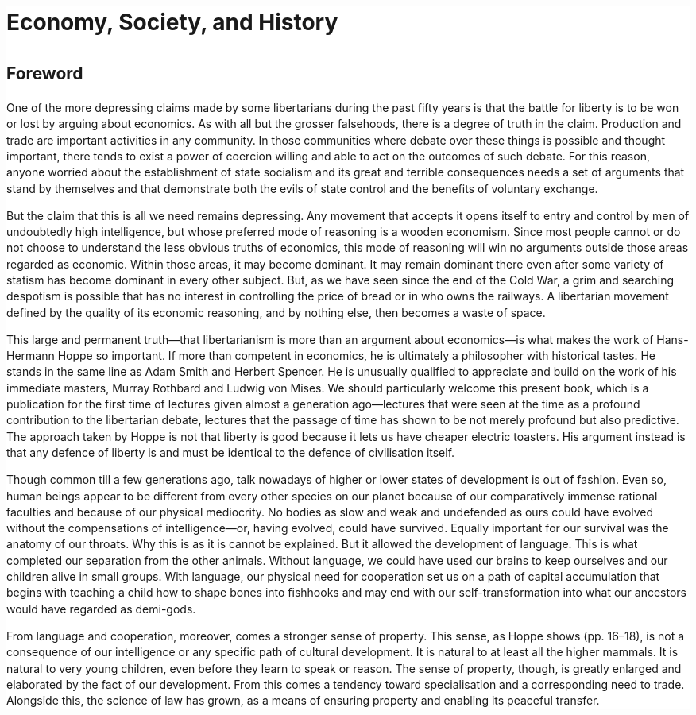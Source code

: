 # Economy, Society, and History

## Foreword

One of the more depressing claims made by some libertarians during the past fifty years is that the battle for liberty is to be won or lost by arguing about economics. As with all but the grosser falsehoods, there is a degree of truth in the claim. Production and trade are important activities in any community. In those communities where debate over these things is possible and thought important, there tends to exist a power of coercion willing and able to act on the outcomes of such debate. For this reason, anyone worried about the establishment of state socialism and its great and terrible consequences needs a set of arguments that stand by themselves and that demonstrate both the evils of state control and the benefits of voluntary exchange.

But the claim that this is all we need remains depressing. Any movement that accepts it opens itself to entry and control by men of undoubtedly high intelligence, but whose preferred mode of reasoning is a wooden economism. Since most people cannot or do not choose to understand the less obvious truths of economics, this mode of reasoning will win no arguments outside those areas regarded as economic. Within those areas, it may become dominant. It may remain dominant there even after some variety of statism has become dominant in every other subject. But, as we have seen since the end of the Cold War, a grim and searching despotism is possible that has no interest in controlling the price of bread or in who owns the railways. A libertarian movement defined by the quality of its economic reasoning, and by nothing else, then becomes a waste of space.

This large and permanent truth—that libertarianism is more than an argument about economics—is what makes the work of Hans-Hermann Hoppe so important. If more than competent in economics, he is ultimately a philosopher with historical tastes. He stands in the same line as Adam Smith and Herbert Spencer. He is unusually qualified to appreciate and build on the work of his immediate masters, Murray Rothbard and Ludwig von Mises. We should particularly welcome this present book, which is a publication for the first time of lectures given almost a generation ago—lectures that were seen at the time as a profound contribution to the libertarian debate, lectures that the passage of time has shown to be not merely profound but also predictive. The approach taken by Hoppe is not that liberty is good because it lets us have cheaper electric toasters. His argument instead is that any defence of liberty is and must be identical to the defence of civilisation itself.

Though common till a few generations ago, talk nowadays of higher or lower states of development is out of fashion. Even so, human beings appear to be different from every other species on our planet because of our comparatively immense rational faculties and because of our physical mediocrity. No bodies as slow and weak and undefended as ours could have evolved without the compensations of intelligence—or, having evolved, could have survived. Equally important for our survival was the anatomy of our throats. Why this is as it is cannot be explained. But it allowed the development of language. This is what completed our separation from the other animals. Without language, we could have used our brains to keep ourselves and our children alive in small groups. With language, our physical need for cooperation set us on a path of capital accumulation that begins with teaching a child how to shape bones into fishhooks and may end with our self-transformation into what our ancestors would have regarded as demi-gods.

From language and cooperation, moreover, comes a stronger sense of property. This sense, as Hoppe shows (pp. 16–18), is not a consequence of our intelligence or any specific path of cultural development. It is natural to at least all the higher mammals. It is natural to very young children, even before they learn to speak or reason. The sense of property, though, is greatly enlarged and elaborated by the fact of our development. From this comes a tendency toward specialisation and a corresponding need to trade. Alongside this, the science of law has grown, as a means of ensuring property and enabling its peaceful transfer.
